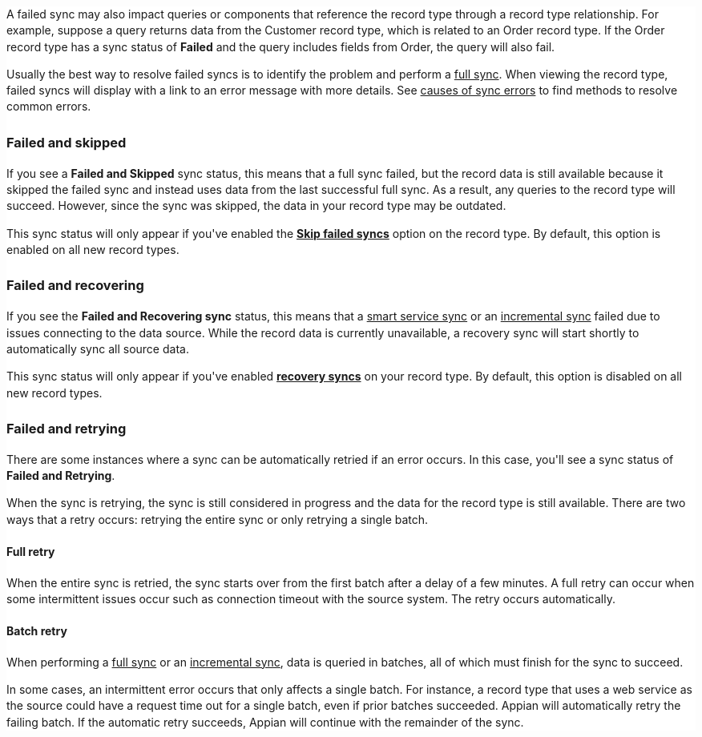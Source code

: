 A failed sync may also impact queries or components that reference the record type through a record type relationship. For example, suppose a query returns data from the Customer record type, which is related to an Order record type. If the Order record type has a sync status of **Failed** and the query includes fields from Order, the query will also fail.

Usually the best way to resolve failed syncs is to identify the problem and perform a [full sync](records-data-sync.html#manual-full-syncs). When viewing the record type, failed syncs will display with a link to an error message with more details. See [causes of sync errors](#causes-of-sync-errors) to find methods to resolve common errors.

### Failed and skipped

If you see a **Failed and Skipped** sync status, this means that a full sync failed, but the record data is still available because it skipped the failed sync and instead uses data from the last successful full sync. As a result, any queries to the record type will succeed. However, since the sync was skipped, the data in your record type may be outdated.

This sync status will only appear if you've enabled the [**Skip failed syncs**](records-data-sync.html#skip-failed-syncs) option on the record type. By default, this option is enabled on all new record types.

### Failed and recovering

If you see the **Failed and Recovering sync** status, this means that a [smart service sync](records-data-sync.html#use-smart-services-that-automatically-sync-data) or an [incremental sync](records-data-sync.html#schedule-incremental-syncs) failed due to issues connecting to the data source. While the record data is currently unavailable, a recovery sync will start shortly to automatically sync all source data.

This sync status will only appear if you've enabled [**recovery syncs**](records-data-sync.html#recover-failed-syncs) on your record type. By default, this option is disabled on all new record types.

### Failed and retrying

There are some instances where a sync can be automatically retried if an error occurs. In this case, you'll see a sync status of **Failed and Retrying**.

When the sync is retrying, the sync is still considered in progress and the data for the record type is still available. There are two ways that a retry occurs: retrying the entire sync or only retrying a single batch.

#### Full retry

When the entire sync is retried, the sync starts over from the first batch after a delay of a few minutes. A full retry can occur when some intermittent issues occur such as connection timeout with the source system. The retry occurs automatically.

#### Batch retry

When performing a [full sync](records-data-sync.html#schedule-full-syncs) or an [incremental sync](records-data-sync.html#schedule-incremental-syncs), data is queried in batches, all of which must finish for the sync to succeed.

In some cases, an intermittent error occurs that only affects a single batch. For instance, a record type that uses a web service as the source could have a request time out for a single batch, even if prior batches succeeded. Appian will automatically retry the failing batch. If the automatic retry succeeds, Appian will continue with the remainder of the sync.
